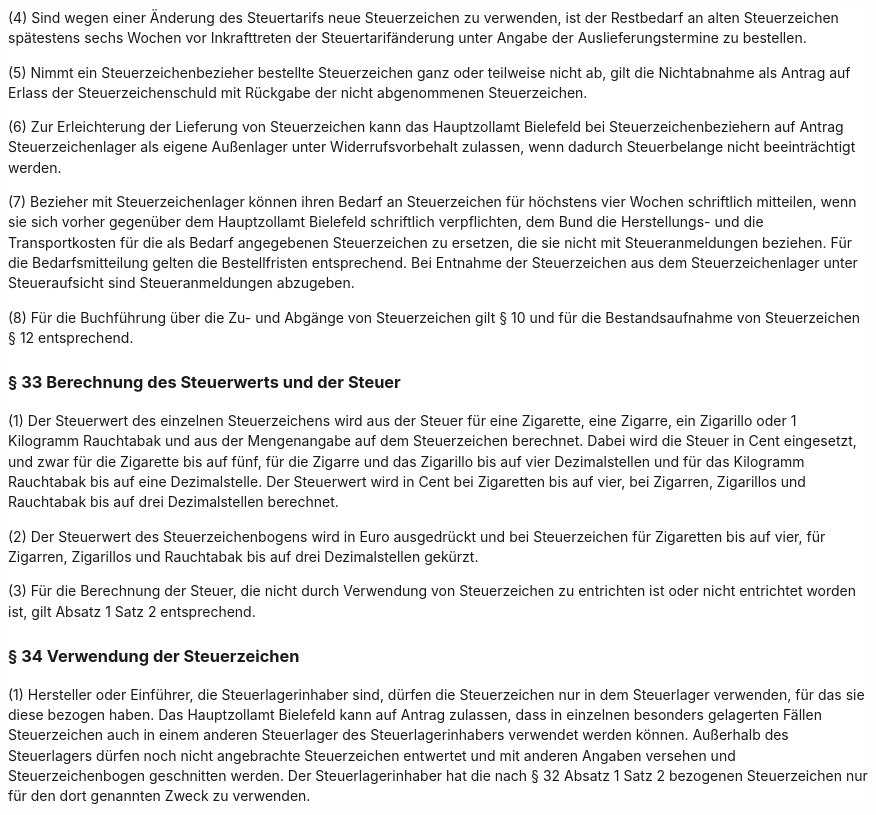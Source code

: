 (4) Sind wegen einer Änderung des Steuertarifs neue Steuerzeichen zu
verwenden, ist der Restbedarf an alten Steuerzeichen spätestens sechs
Wochen vor Inkrafttreten der Steuertarifänderung unter Angabe der
Auslieferungstermine zu bestellen.

(5) Nimmt ein Steuerzeichenbezieher bestellte Steuerzeichen ganz oder
teilweise nicht ab, gilt die Nichtabnahme als Antrag auf Erlass der
Steuerzeichenschuld mit Rückgabe der nicht abgenommenen Steuerzeichen.

(6) Zur Erleichterung der Lieferung von Steuerzeichen kann das
Hauptzollamt Bielefeld bei Steuerzeichenbeziehern auf Antrag
Steuerzeichenlager als eigene Außenlager unter Widerrufsvorbehalt
zulassen, wenn dadurch Steuerbelange nicht beeinträchtigt werden.

(7) Bezieher mit Steuerzeichenlager können ihren Bedarf an
Steuerzeichen für höchstens vier Wochen schriftlich mitteilen, wenn
sie sich vorher gegenüber dem Hauptzollamt Bielefeld schriftlich
verpflichten, dem Bund die Herstellungs- und die Transportkosten für
die als Bedarf angegebenen Steuerzeichen zu ersetzen, die sie nicht
mit Steueranmeldungen beziehen. Für die Bedarfsmitteilung gelten die
Bestellfristen entsprechend. Bei Entnahme der Steuerzeichen aus dem
Steuerzeichenlager unter Steueraufsicht sind Steueranmeldungen
abzugeben.

(8) Für die Buchführung über die Zu- und Abgänge von Steuerzeichen
gilt § 10 und für die Bestandsaufnahme von Steuerzeichen § 12
entsprechend.

### § 33 Berechnung des Steuerwerts und der Steuer

(1) Der Steuerwert des einzelnen Steuerzeichens wird aus der Steuer
für eine Zigarette, eine Zigarre, ein Zigarillo oder 1 Kilogramm
Rauchtabak und aus der Mengenangabe auf dem Steuerzeichen berechnet.
Dabei wird die Steuer in Cent eingesetzt, und zwar für die Zigarette
bis auf fünf, für die Zigarre und das Zigarillo bis auf vier
Dezimalstellen und für das Kilogramm Rauchtabak bis auf eine
Dezimalstelle. Der Steuerwert wird in Cent bei Zigaretten bis auf
vier, bei Zigarren, Zigarillos und Rauchtabak bis auf drei
Dezimalstellen berechnet.

(2) Der Steuerwert des Steuerzeichenbogens wird in Euro ausgedrückt
und bei Steuerzeichen für Zigaretten bis auf vier, für Zigarren,
Zigarillos und Rauchtabak bis auf drei Dezimalstellen gekürzt.

(3) Für die Berechnung der Steuer, die nicht durch Verwendung von
Steuerzeichen zu entrichten ist oder nicht entrichtet worden ist, gilt
Absatz 1 Satz 2 entsprechend.

### § 34 Verwendung der Steuerzeichen

(1) Hersteller oder Einführer, die Steuerlagerinhaber sind, dürfen die
Steuerzeichen nur in dem Steuerlager verwenden, für das sie diese
bezogen haben. Das Hauptzollamt Bielefeld kann auf Antrag zulassen,
dass in einzelnen besonders gelagerten Fällen Steuerzeichen auch in
einem anderen Steuerlager des Steuerlagerinhabers verwendet werden
können. Außerhalb des Steuerlagers dürfen noch nicht angebrachte
Steuerzeichen entwertet und mit anderen Angaben versehen und
Steuerzeichenbogen geschnitten werden. Der Steuerlagerinhaber hat die
nach § 32 Absatz 1 Satz 2 bezogenen Steuerzeichen nur für den dort
genannten Zweck zu verwenden.
